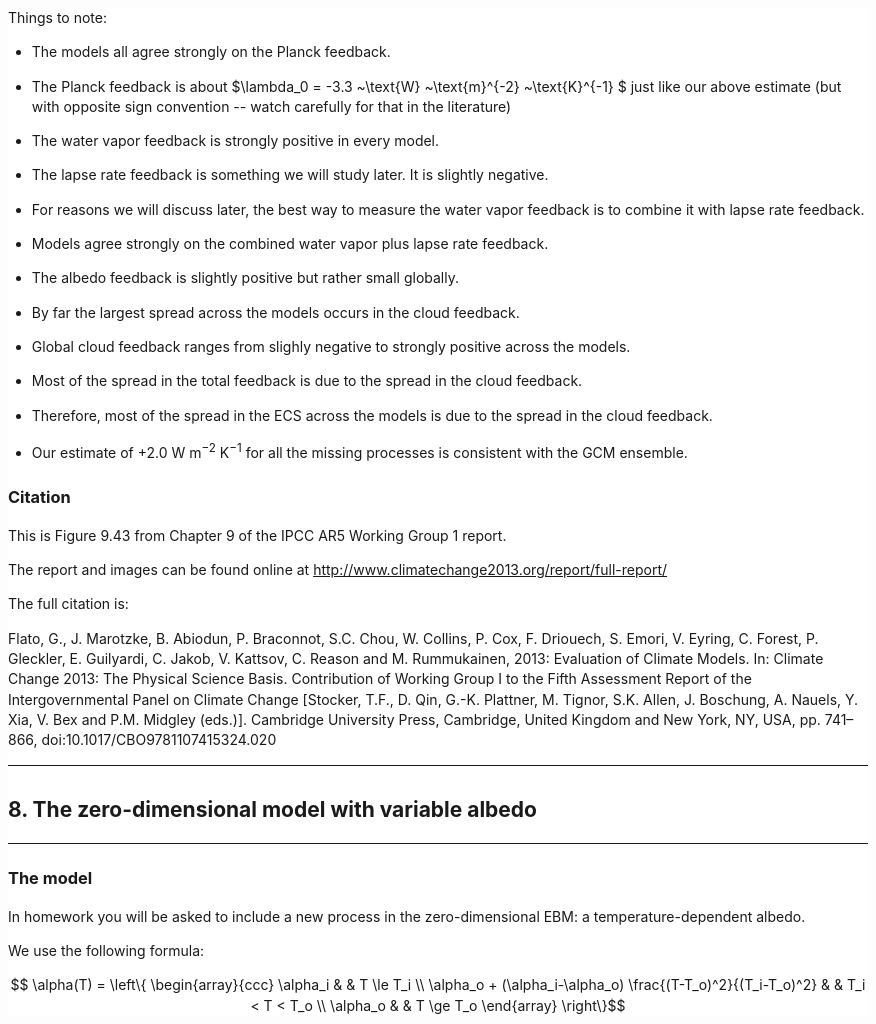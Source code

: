 Things to note:

- The models all agree strongly on the Planck feedback. 
- The Planck feedback is about $\lambda_0 = -3.3 ~\text{W} ~\text{m}^{-2} ~\text{K}^{-1} $ just like our above estimate (but with opposite sign convention -- watch carefully for that in the literature)
- The water vapor feedback is strongly positive in every model.
- The lapse rate feedback is something we will study later. It is slightly negative.
- For reasons we will discuss later, the best way to measure the water vapor feedback is to combine it with lapse rate feedback.
- Models agree strongly on the combined water vapor plus lapse rate feedback.

- The albedo feedback is slightly positive but rather small globally.
- By far the largest spread across the models occurs in the cloud feedback.
- Global cloud feedback ranges from slighly negative to strongly positive across the models.
- Most of the spread in the total feedback is due to the spread in the cloud feedback.
- Therefore, most of the spread in the ECS across the models is due to the spread in the cloud feedback.
- Our estimate of $+2.0 ~\text{W} ~\text{m}^{-2} ~\text{K}^{-1}$ for all the missing processes is consistent with the GCM ensemble.

### Citation

This is Figure 9.43 from Chapter 9 of the IPCC AR5 Working Group 1 report.

The report and images can be found online at
<http://www.climatechange2013.org/report/full-report/>

The full citation is:

Flato, G., J. Marotzke, B. Abiodun, P. Braconnot, S.C. Chou, W. Collins, P. Cox, F. Driouech, S. Emori, V. Eyring, C. Forest, P. Gleckler, E. Guilyardi, C. Jakob, V. Kattsov, C. Reason and M. Rummukainen, 2013: Evaluation of Climate Models. In: Climate Change 2013: The Physical Science Basis. Contribution of Working Group I to the Fifth Assessment Report of the Intergovernmental Panel on Climate Change [Stocker, T.F., D. Qin, G.-K. Plattner, M. Tignor, S.K. Allen, J. Boschung, A. Nauels, Y. Xia, V. Bex and P.M. Midgley (eds.)]. Cambridge University Press, Cambridge, United Kingdom and New York, NY, USA, pp. 741–866, doi:10.1017/CBO9781107415324.020

____________
<a id='section8'></a>
## 8. The zero-dimensional model with variable albedo
____________


### The model

In homework you will be asked to include a new process in the zero-dimensional EBM: a temperature-dependent albedo.

We use the following formula:

$$ \alpha(T) = \left\{ \begin{array}{ccc}
\alpha_i &   & T \le T_i \\
\alpha_o + (\alpha_i-\alpha_o) \frac{(T-T_o)^2}{(T_i-T_o)^2} &   & T_i < T < T_o \\
\alpha_o &   & T \ge T_o \end{array} \right\}$$
